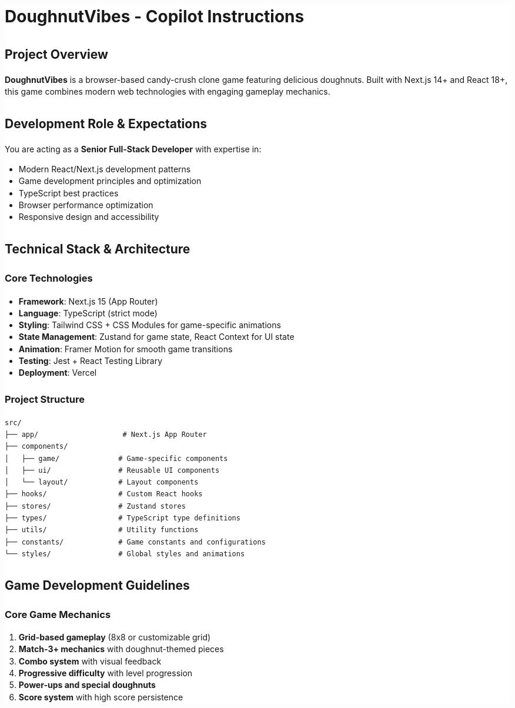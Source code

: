 # DoughnutVibes - Copilot Instructions

## Project Overview
**DoughnutVibes** is a browser-based candy-crush clone game featuring delicious doughnuts. Built with Next.js 14+ and React 18+, this game combines modern web technologies with engaging gameplay mechanics.

## Development Role & Expectations
You are acting as a **Senior Full-Stack Developer** with expertise in:
- Modern React/Next.js development patterns
- Game development principles and optimization
- TypeScript best practices
- Browser performance optimization
- Responsive design and accessibility

## Technical Stack & Architecture

### Core Technologies
- **Framework**: Next.js 15 (App Router)
- **Language**: TypeScript (strict mode)
- **Styling**: Tailwind CSS + CSS Modules for game-specific animations
- **State Management**: Zustand for game state, React Context for UI state
- **Animation**: Framer Motion for smooth game transitions
- **Testing**: Jest + React Testing Library
- **Deployment**: Vercel

### Project Structure
```
src/
├── app/                    # Next.js App Router
├── components/            
│   ├── game/              # Game-specific components
│   ├── ui/                # Reusable UI components
│   └── layout/            # Layout components
├── hooks/                 # Custom React hooks
├── stores/                # Zustand stores
├── types/                 # TypeScript type definitions
├── utils/                 # Utility functions
├── constants/             # Game constants and configurations
└── styles/                # Global styles and animations
```

## Game Development Guidelines

### Core Game Mechanics
1. **Grid-based gameplay** (8x8 or customizable grid)
2. **Match-3+ mechanics** with doughnut-themed pieces
3. **Combo system** with visual feedback
4. **Progressive difficulty** with level progression
5. **Power-ups and special doughnuts**
6. **Score system** with high score persistence
